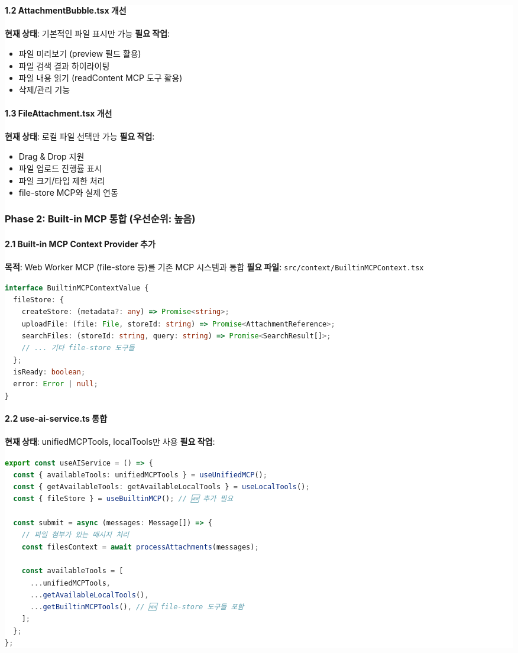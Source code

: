 #### 1.2 AttachmentBubble.tsx 개선
**현재 상태**: 기본적인 파일 표시만 가능
**필요 작업**:
- 파일 미리보기 (preview 필드 활용)
- 파일 검색 결과 하이라이팅
- 파일 내용 읽기 (readContent MCP 도구 활용)
- 삭제/관리 기능

#### 1.3 FileAttachment.tsx 개선
**현재 상태**: 로컬 파일 선택만 가능
**필요 작업**:
- Drag & Drop 지원
- 파일 업로드 진행률 표시
- 파일 크기/타입 제한 처리
- file-store MCP와 실제 연동

### Phase 2: Built-in MCP 통합 (우선순위: 높음)

#### 2.1 Built-in MCP Context Provider 추가
**목적**: Web Worker MCP (file-store 등)를 기존 MCP 시스템과 통합
**필요 파일**: `src/context/BuiltinMCPContext.tsx`
```typescript
interface BuiltinMCPContextValue {
  fileStore: {
    createStore: (metadata?: any) => Promise<string>;
    uploadFile: (file: File, storeId: string) => Promise<AttachmentReference>;
    searchFiles: (storeId: string, query: string) => Promise<SearchResult[]>;
    // ... 기타 file-store 도구들
  };
  isReady: boolean;
  error: Error | null;
}
```

#### 2.2 use-ai-service.ts 통합
**현재 상태**: unifiedMCPTools, localTools만 사용
**필요 작업**:
```typescript
export const useAIService = () => {
  const { availableTools: unifiedMCPTools } = useUnifiedMCP();
  const { getAvailableTools: getAvailableLocalTools } = useLocalTools();
  const { fileStore } = useBuiltinMCP(); // 🆕 추가 필요
  
  const submit = async (messages: Message[]) => {
    // 파일 첨부가 있는 메시지 처리
    const filesContext = await processAttachments(messages);
    
    const availableTools = [
      ...unifiedMCPTools,
      ...getAvailableLocalTools(),
      ...getBuiltinMCPTools(), // 🆕 file-store 도구들 포함
    ];
  };
};
```
